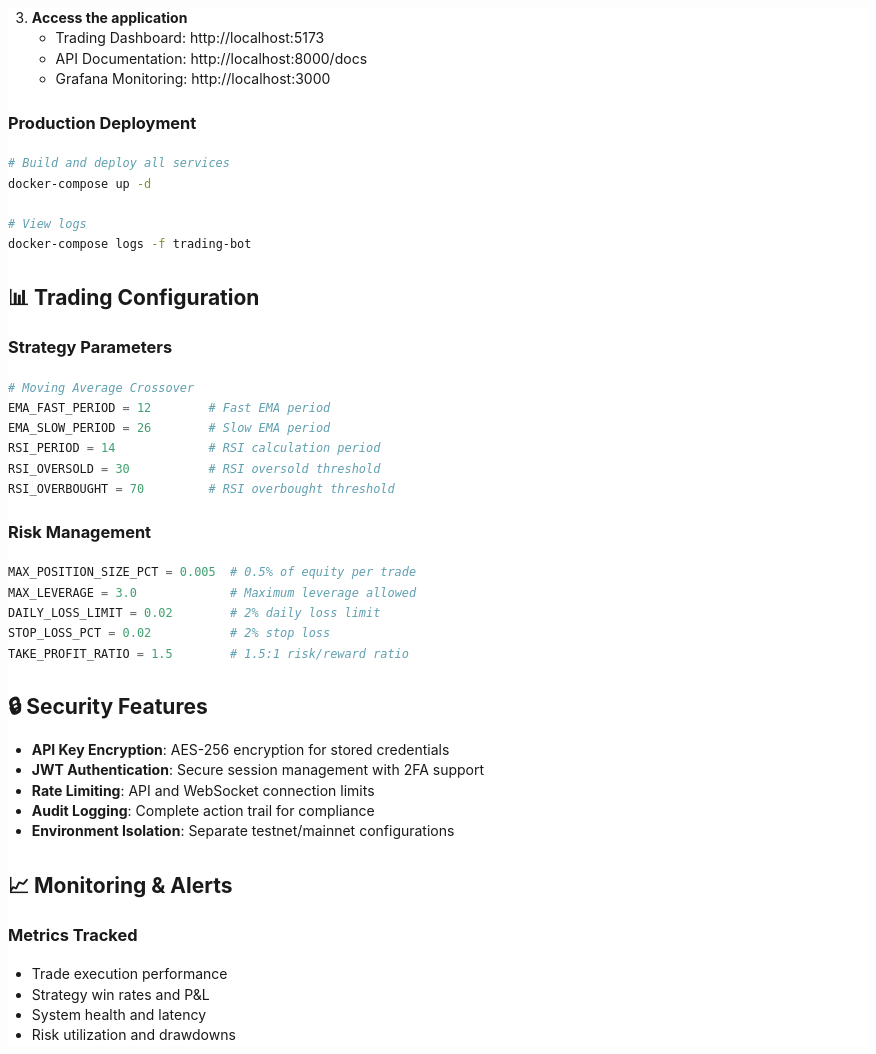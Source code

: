 3. **Access the application**
   - Trading Dashboard: http://localhost:5173
   - API Documentation: http://localhost:8000/docs
   - Grafana Monitoring: http://localhost:3000

### Production Deployment

```bash
# Build and deploy all services
docker-compose up -d

# View logs
docker-compose logs -f trading-bot
```

## 📊 Trading Configuration

### Strategy Parameters
```python
# Moving Average Crossover
EMA_FAST_PERIOD = 12        # Fast EMA period
EMA_SLOW_PERIOD = 26        # Slow EMA period
RSI_PERIOD = 14             # RSI calculation period
RSI_OVERSOLD = 30           # RSI oversold threshold
RSI_OVERBOUGHT = 70         # RSI overbought threshold
```

### Risk Management
```python
MAX_POSITION_SIZE_PCT = 0.005  # 0.5% of equity per trade
MAX_LEVERAGE = 3.0             # Maximum leverage allowed
DAILY_LOSS_LIMIT = 0.02        # 2% daily loss limit
STOP_LOSS_PCT = 0.02           # 2% stop loss
TAKE_PROFIT_RATIO = 1.5        # 1.5:1 risk/reward ratio
```

## 🔒 Security Features

- **API Key Encryption**: AES-256 encryption for stored credentials
- **JWT Authentication**: Secure session management with 2FA support
- **Rate Limiting**: API and WebSocket connection limits
- **Audit Logging**: Complete action trail for compliance
- **Environment Isolation**: Separate testnet/mainnet configurations

## 📈 Monitoring & Alerts

### Metrics Tracked
- Trade execution performance
- Strategy win rates and P&L
- System health and latency
- Risk utilization and drawdowns
